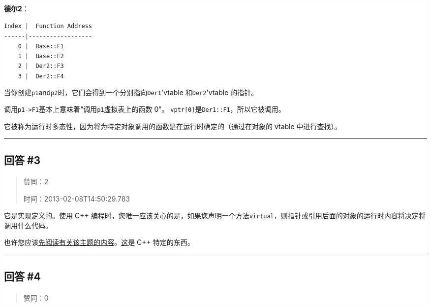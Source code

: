 **德尔2**：

```
Index |  Function Address
------|------------------
    0 |  Base::F1
    1 |  Base::F2
    2 |  Der2::F3
    3 |  Der2::F4 
```

当你创建`p1`and`p2`时，它们会得到一个分别指向`Der1`'vtable 和`Der2`'vtable 的指针。

调用`p1->F1`基本上意味着“调用`p1`虚拟表上的函数 0”。 `vptr[0]`是`Der1::F1`，所以它被调用。

它被称为运行时多态性，因为将为特定对象调用的函数是在运行时确定的（通过在对象的 vtable 中进行查找）。

* * *

## 回答 #3

> 赞同：2
> 
> 时间：2013-02-08T14:50:29.783

它是实现定义的。使用 C++ 编程时，您唯一应该关心的是，如果您声明一个方法`virtual`，则指针或引用后面的对象的运行时内容将决定将调用什么代码。

也许您应该[先阅读有关该主题的内容](http://en.wikipedia.org/wiki/Late_binding)。[这](http://en.wikipedia.org/wiki/Virtual_table)是 C++ 特定的东西。

* * *

## 回答 #4

> 赞同：0
